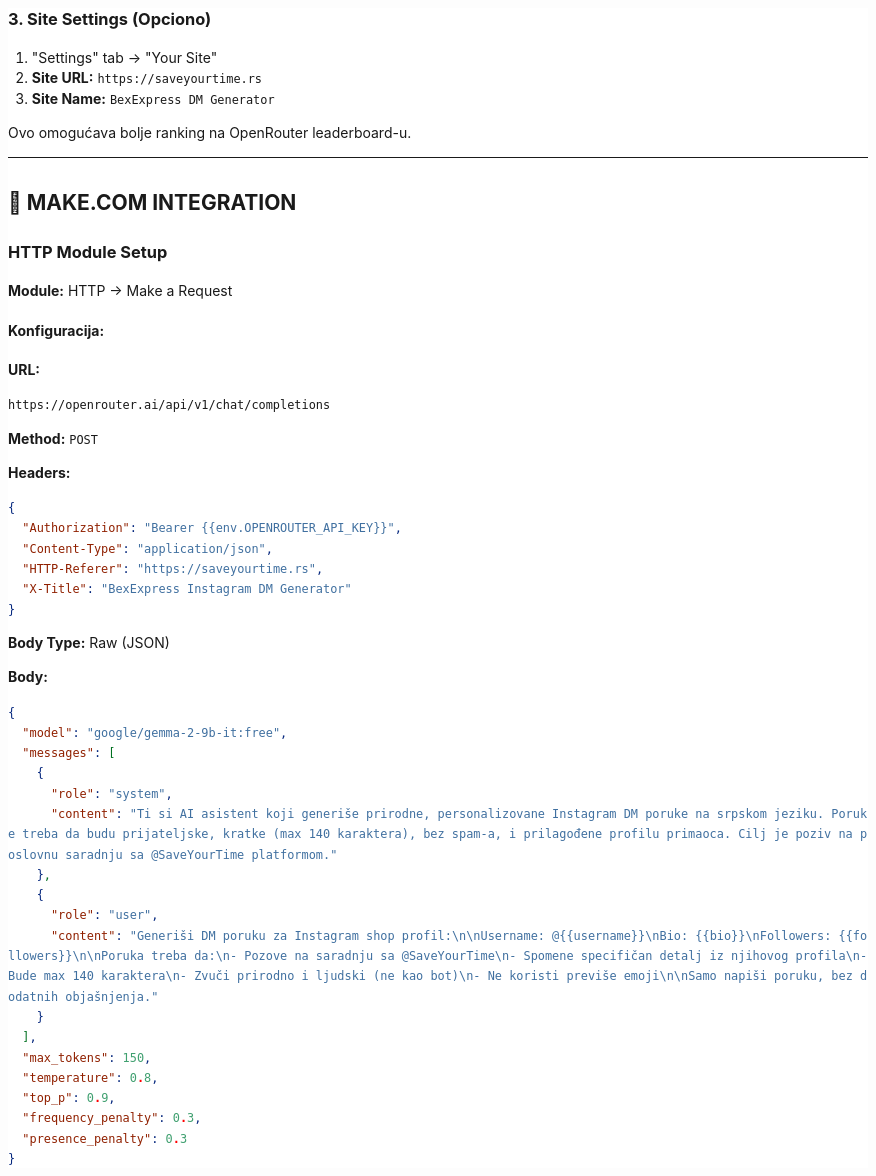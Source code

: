 ### 3. Site Settings (Opciono)

1. "Settings" tab → "Your Site"
2. **Site URL:** `https://saveyourtime.rs`
3. **Site Name:** `BexExpress DM Generator`

Ovo omogućava bolje ranking na OpenRouter leaderboard-u.

---

## 🔌 MAKE.COM INTEGRATION

### HTTP Module Setup

**Module:** HTTP → Make a Request

#### Konfiguracija:

**URL:**
```
https://openrouter.ai/api/v1/chat/completions
```

**Method:** `POST`

**Headers:**
```json
{
  "Authorization": "Bearer {{env.OPENROUTER_API_KEY}}",
  "Content-Type": "application/json",
  "HTTP-Referer": "https://saveyourtime.rs",
  "X-Title": "BexExpress Instagram DM Generator"
}
```

**Body Type:** Raw (JSON)

**Body:**
```json
{
  "model": "google/gemma-2-9b-it:free",
  "messages": [
    {
      "role": "system",
      "content": "Ti si AI asistent koji generiše prirodne, personalizovane Instagram DM poruke na srpskom jeziku. Poruke treba da budu prijateljske, kratke (max 140 karaktera), bez spam-a, i prilagođene profilu primaoca. Cilj je poziv na poslovnu saradnju sa @SaveYourTime platformom."
    },
    {
      "role": "user",
      "content": "Generiši DM poruku za Instagram shop profil:\n\nUsername: @{{username}}\nBio: {{bio}}\nFollowers: {{followers}}\n\nPoruka treba da:\n- Pozove na saradnju sa @SaveYourTime\n- Spomene specifičan detalj iz njihovog profila\n- Bude max 140 karaktera\n- Zvuči prirodno i ljudski (ne kao bot)\n- Ne koristi previše emoji\n\nSamo napiši poruku, bez dodatnih objašnjenja."
    }
  ],
  "max_tokens": 150,
  "temperature": 0.8,
  "top_p": 0.9,
  "frequency_penalty": 0.3,
  "presence_penalty": 0.3
}
```
